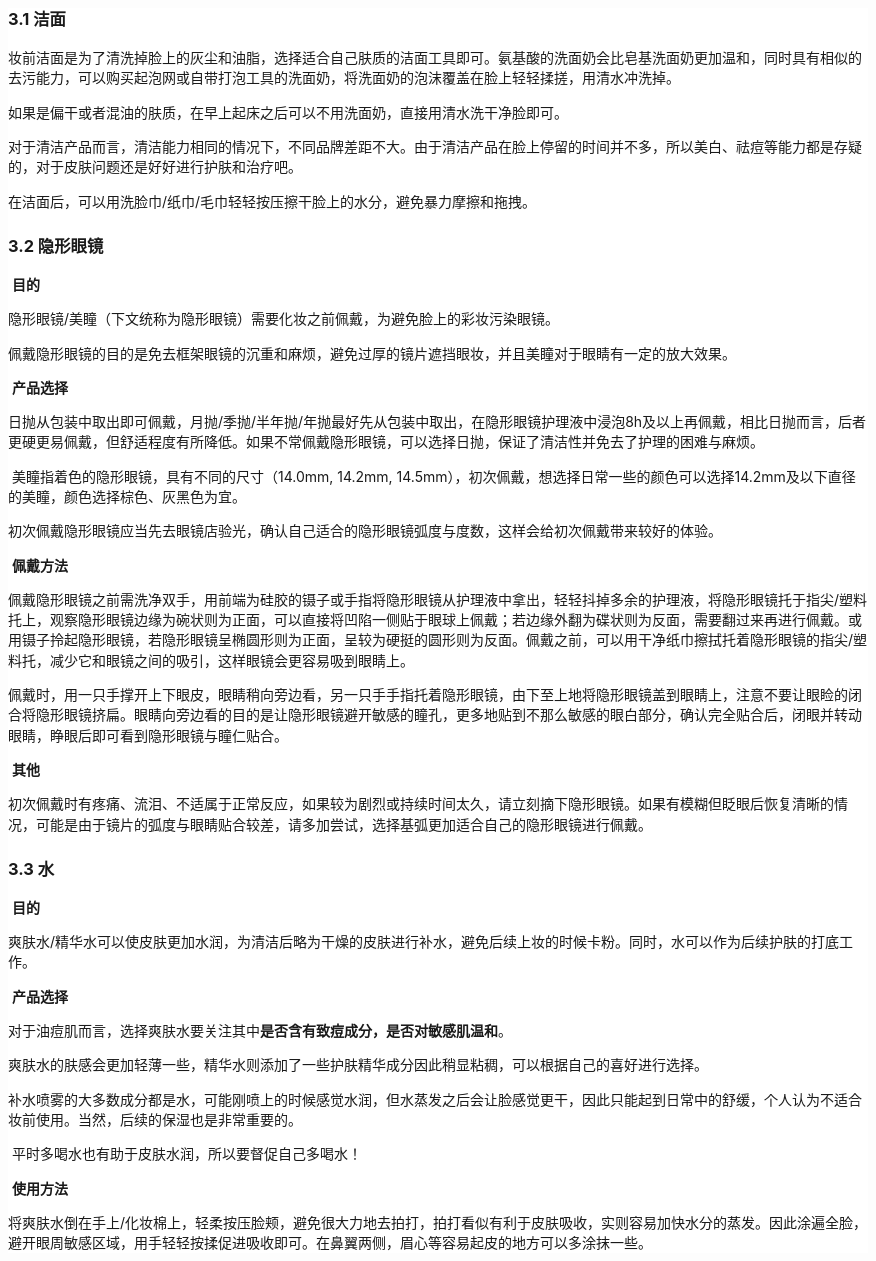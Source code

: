 ### 3.1 洁面

​	妆前洁面是为了清洗掉脸上的灰尘和油脂，选择适合自己肤质的洁面工具即可。氨基酸的洗面奶会比皂基洗面奶更加温和，同时具有相似的去污能力，可以购买起泡网或自带打泡工具的洗面奶，将洗面奶的泡沫覆盖在脸上轻轻揉搓，用清水冲洗掉。

​	如果是偏干或者混油的肤质，在早上起床之后可以不用洗面奶，直接用清水洗干净脸即可。

​	对于清洁产品而言，清洁能力相同的情况下，不同品牌差距不大。由于清洁产品在脸上停留的时间并不多，所以美白、祛痘等能力都是存疑的，对于皮肤问题还是好好进行护肤和治疗吧。

​	在洁面后，可以用洗脸巾/纸巾/毛巾轻轻按压擦干脸上的水分，避免暴力摩擦和拖拽。

### 3.2 隐形眼镜

​	**目的**

​	隐形眼镜/美瞳（下文统称为隐形眼镜）需要化妆之前佩戴，为避免脸上的彩妆污染眼镜。

​	佩戴隐形眼镜的目的是免去框架眼镜的沉重和麻烦，避免过厚的镜片遮挡眼妆，并且美瞳对于眼睛有一定的放大效果。

​	**产品选择**

​	日抛从包装中取出即可佩戴，月抛/季抛/半年抛/年抛最好先从包装中取出，在隐形眼镜护理液中浸泡8h及以上再佩戴，相比日抛而言，后者更硬更易佩戴，但舒适程度有所降低。如果不常佩戴隐形眼镜，可以选择日抛，保证了清洁性并免去了护理的困难与麻烦。

​	美瞳指着色的隐形眼镜，具有不同的尺寸（14.0mm, 14.2mm, 14.5mm），初次佩戴，想选择日常一些的颜色可以选择14.2mm及以下直径的美瞳，颜色选择棕色、灰黑色为宜。

​	初次佩戴隐形眼镜应当先去眼镜店验光，确认自己适合的隐形眼镜弧度与度数，这样会给初次佩戴带来较好的体验。

​	**佩戴方法**

​	佩戴隐形眼镜之前需洗净双手，用前端为硅胶的镊子或手指将隐形眼镜从护理液中拿出，轻轻抖掉多余的护理液，将隐形眼镜托于指尖/塑料托上，观察隐形眼镜边缘为碗状则为正面，可以直接将凹陷一侧贴于眼球上佩戴；若边缘外翻为碟状则为反面，需要翻过来再进行佩戴。或用镊子拎起隐形眼镜，若隐形眼镜呈椭圆形则为正面，呈较为硬挺的圆形则为反面。佩戴之前，可以用干净纸巾擦拭托着隐形眼镜的指尖/塑料托，减少它和眼镜之间的吸引，这样眼镜会更容易吸到眼睛上。

​	佩戴时，用一只手撑开上下眼皮，眼睛稍向旁边看，另一只手手指托着隐形眼镜，由下至上地将隐形眼镜盖到眼睛上，注意不要让眼睑的闭合将隐形眼镜挤扁。眼睛向旁边看的目的是让隐形眼镜避开敏感的瞳孔，更多地贴到不那么敏感的眼白部分，确认完全贴合后，闭眼并转动眼睛，睁眼后即可看到隐形眼镜与瞳仁贴合。

​	**其他**

​	初次佩戴时有疼痛、流泪、不适属于正常反应，如果较为剧烈或持续时间太久，请立刻摘下隐形眼镜。如果有模糊但眨眼后恢复清晰的情况，可能是由于镜片的弧度与眼睛贴合较差，请多加尝试，选择基弧更加适合自己的隐形眼镜进行佩戴。

### 3.3 水

​	**目的**

​	爽肤水/精华水可以使皮肤更加水润，为清洁后略为干燥的皮肤进行补水，避免后续上妆的时候卡粉。同时，水可以作为后续护肤的打底工作。

​	**产品选择**

​	对于油痘肌而言，选择爽肤水要关注其中**是否含有致痘成分，是否对敏感肌温和**。

​	爽肤水的肤感会更加轻薄一些，精华水则添加了一些护肤精华成分因此稍显粘稠，可以根据自己的喜好进行选择。

​	补水喷雾的大多数成分都是水，可能刚喷上的时候感觉水润，但水蒸发之后会让脸感觉更干，因此只能起到日常中的舒缓，个人认为不适合妆前使用。当然，后续的保湿也是非常重要的。

​	平时多喝水也有助于皮肤水润，所以要督促自己多喝水！

​	**使用方法**

​	将爽肤水倒在手上/化妆棉上，轻柔按压脸颊，避免很大力地去拍打，拍打看似有利于皮肤吸收，实则容易加快水分的蒸发。因此涂遍全脸，避开眼周敏感区域，用手轻轻按揉促进吸收即可。在鼻翼两侧，眉心等容易起皮的地方可以多涂抹一些。
